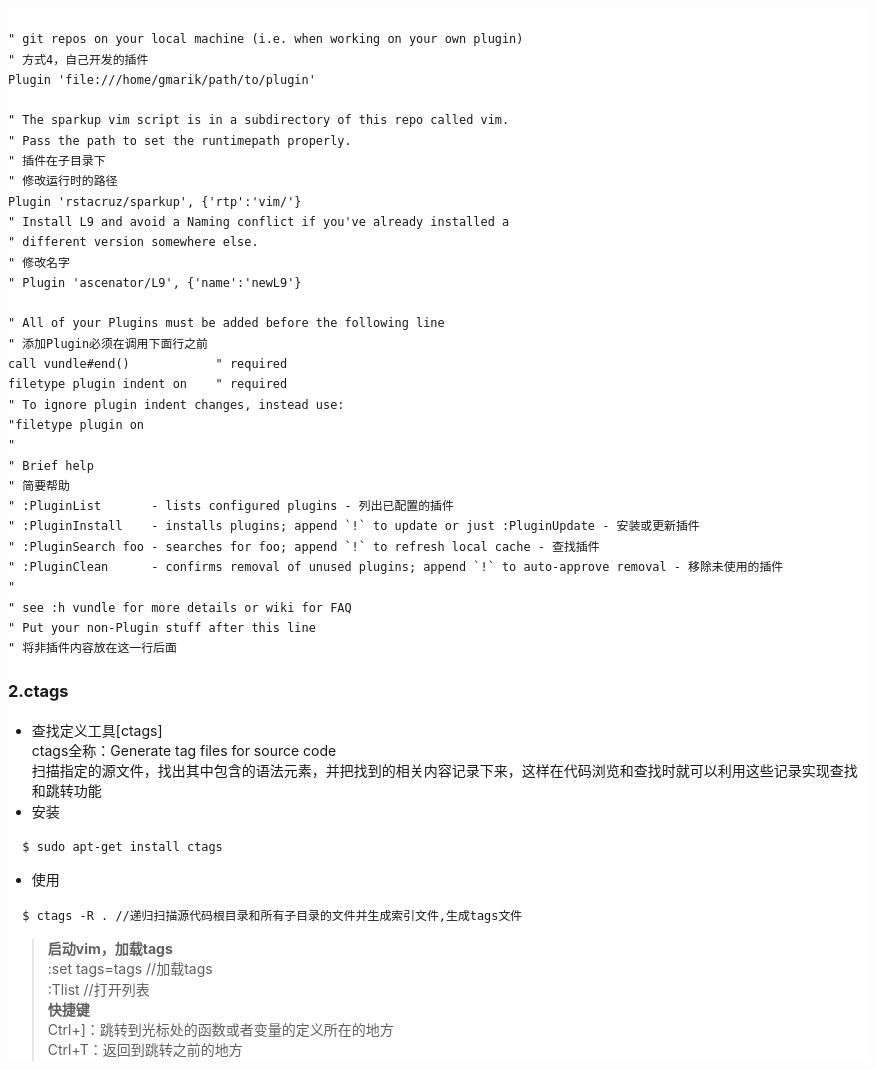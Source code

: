 ```vim

" git repos on your local machine (i.e. when working on your own plugin)
" 方式4，自己开发的插件
Plugin 'file:///home/gmarik/path/to/plugin'

" The sparkup vim script is in a subdirectory of this repo called vim.
" Pass the path to set the runtimepath properly.
" 插件在子目录下
" 修改运行时的路径
Plugin 'rstacruz/sparkup', {'rtp':'vim/'}
" Install L9 and avoid a Naming conflict if you've already installed a
" different version somewhere else.
" 修改名字
" Plugin 'ascenator/L9', {'name':'newL9'}

" All of your Plugins must be added before the following line
" 添加Plugin必须在调用下面行之前
call vundle#end()            " required
filetype plugin indent on    " required
" To ignore plugin indent changes, instead use:
"filetype plugin on
"
" Brief help
" 简要帮助
" :PluginList       - lists configured plugins - 列出已配置的插件
" :PluginInstall    - installs plugins; append `!` to update or just :PluginUpdate - 安装或更新插件
" :PluginSearch foo - searches for foo; append `!` to refresh local cache - 查找插件
" :PluginClean      - confirms removal of unused plugins; append `!` to auto-approve removal - 移除未使用的插件
"
" see :h vundle for more details or wiki for FAQ
" Put your non-Plugin stuff after this line
" 将非插件内容放在这一行后面
```

### 2.ctags

* 查找定义工具[ctags]  
  ctags全称：Generate tag files for source code  
  扫描指定的源文件，找出其中包含的语法元素，并把找到的相关内容记录下来，这样在代码浏览和查找时就可以利用这些记录实现查找和跳转功能  
* 安装  

```vim
  $ sudo apt-get install ctags  
```

* 使用  

```vim
  $ ctags -R . //递归扫描源代码根目录和所有子目录的文件并生成索引文件,生成tags文件
```

>**启动vim，加载tags**  
>:set tags=tags    //加载tags  
>:Tlist            //打开列表  
>**快捷键**  
>Ctrl+]：跳转到光标处的函数或者变量的定义所在的地方  
>Ctrl+T：返回到跳转之前的地方  
